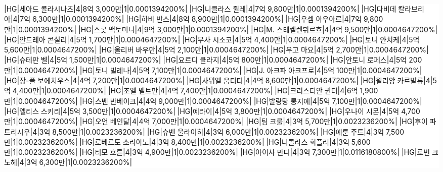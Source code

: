 |HG|세아드 콜라시나츠|4|8억 3,000만|1|0.0001394200%|
|HG|니클라스 쥘레|4|7억 9,800만|1|0.0001394200%|
|HG|다비데 칼라브리아|4|7억 6,300만|1|0.0001394200%|
|HG|하비 반스|4|8억 8,900만|1|0.0001394200%|
|HG|우셈 아우아르|4|7억 9,800만|1|0.0001394200%|
|HG|스콧 맥토미니|4|9억 3,000만|1|0.0001394200%|
|HG|M. 스테켈렌뷔르흐|4|4억 9,500만|1|0.0004647200%|
|HG|안드레아 콘실리|4|5억 1,700만|1|0.0004647200%|
|HG|무사 시소코|4|5억 4,400만|1|0.0004647200%|
|HG|토니 얀치케|4|5억 5,600만|1|0.0004647200%|
|HG|올리버 바우만|4|5억 2,100만|1|0.0004647200%|
|HG|우고 마요|4|5억 2,700만|1|0.0004647200%|
|HG|슈테판 벨|4|5억 1,500만|1|0.0004647200%|
|HG|요르디 클라지|4|5억 800만|1|0.0004647200%|
|HG|안토니 로페스|4|5억 200만|1|0.0004647200%|
|HG|토니 빌레나|4|5억 7,100만|1|0.0004647200%|
|HG|J. 아크파 아크프로|4|5억 100만|1|0.0004647200%|
|HG|장-폴 보에치우스|4|4억 7,200만|1|0.0004647200%|
|HG|사뮈엘 움티티|4|4억 8,600만|1|0.0004647200%|
|HG|윌리앙 카르발류|4|5억 4,400만|1|0.0004647200%|
|HG|조엘 벨트만|4|4억 7,400만|1|0.0004647200%|
|HG|크리스티안 귄터|4|6억 1,900만|1|0.0004647200%|
|HG|스벤 반베이크|4|4억 9,000만|1|0.0004647200%|
|HG|발랑탕 롱지에|4|5억 7,100만|1|0.0004647200%|
|HG|엘리스 스키리|4|5억 3,500만|1|0.0004647200%|
|HG|예라이|4|5억 3,800만|1|0.0004647200%|
|HG|우나이 시몬|4|5억 4,700만|1|0.0004647200%|
|HG|오언 베인달|4|4억 7,000만|1|0.0004647200%|
|HG|팀 크룰|4|3억 5,700만|1|0.0023236200%|
|HG|후이 파트리시우|4|3억 8,500만|1|0.0023236200%|
|HG|슈벤 울라이히|4|3억 6,000만|1|0.0023236200%|
|HG|예룬 주트|4|3억 7,500만|1|0.0023236200%|
|HG|로베르토 소리아노|4|3억 8,400만|1|0.0023236200%|
|HG|니콜라스 회플러|4|3억 5,600만|1|0.0023236200%|
|HG|티모 호른|4|3억 4,900만|1|0.0023236200%|
|HG|아이사 만디|4|3억 7,300만|1|0.0116180800%|
|HG|로빈 크노헤|4|3억 6,300만|1|0.0023236200%|